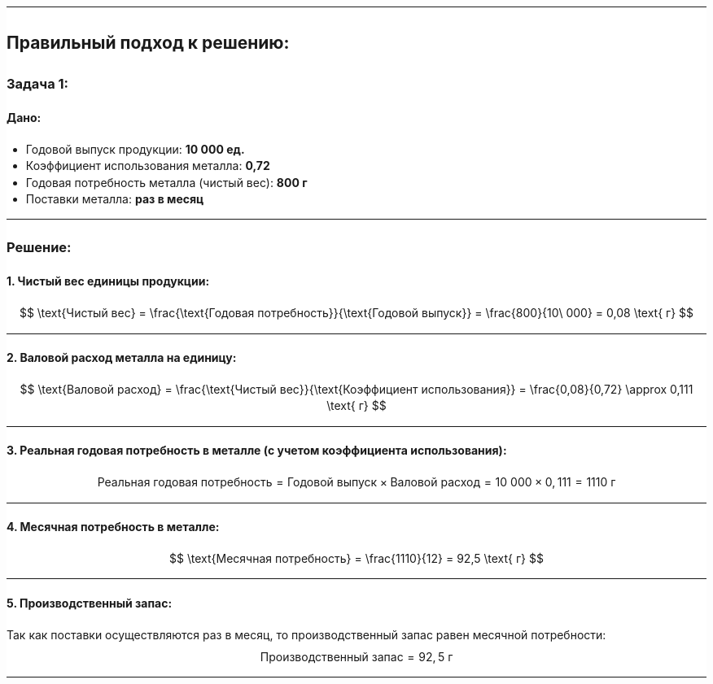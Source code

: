 
---

##  Правильный подход к решению:

### Задача 1:
#### Дано:
- Годовой выпуск продукции: **10 000 ед.**
- Коэффициент использования металла: **0,72**
- Годовая потребность металла (чистый вес): **800 г**
- Поставки металла: **раз в месяц**

---

### Решение:

#### 1. Чистый вес единицы продукции:
$$
\text{Чистый вес} = \frac{\text{Годовая потребность}}{\text{Годовой выпуск}} = \frac{800}{10\ 000} = 0,08 \text{ г}
$$



---

#### 2. Валовой расход металла на единицу:
$$
\text{Валовой расход} = \frac{\text{Чистый вес}}{\text{Коэффициент использования}} = \frac{0,08}{0,72} \approx 0,111 \text{ г}
$$



---

#### 3. Реальная годовая потребность в металле (с учетом коэффициента использования):
$$
\text{Реальная годовая потребность} = \text{Годовой выпуск} \times \text{Валовой расход} = 10\ 000 \times 0,111 = 1110 \text{ г}
$$


---

#### 4. Месячная потребность в металле:
$$
\text{Месячная потребность} = \frac{1110}{12} = 92,5 \text{ г}
$$

---

#### 5. Производственный запас:
Так как поставки осуществляются раз в месяц, то производственный запас равен месячной потребности:
$$
\text{Производственный запас} = 92,5 \text{ г}
$$

---